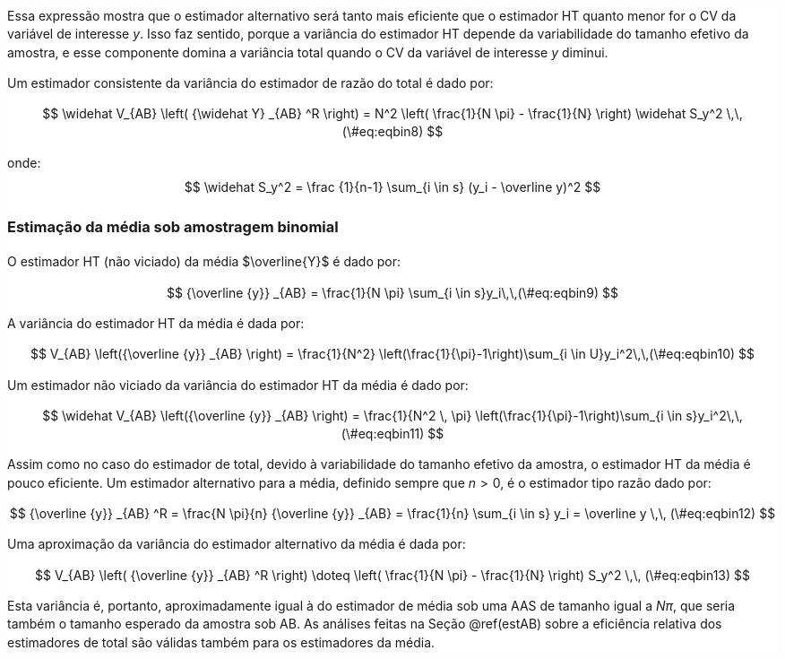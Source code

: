 Essa expressão mostra que o estimador alternativo será tanto mais eficiente que o estimador HT quanto menor for o CV da variável de interesse $y$. Isso faz sentido, porque a variância do estimador HT depende da variabilidade do tamanho efetivo da amostra, e esse componente domina a variância total quando o CV da variável de interesse $y$ diminui.

Um estimador consistente da variância do estimador de razão do total é dado por:

$$
\widehat V_{AB} \left( {\widehat Y} _{AB} ^R \right) = N^2  \left( \frac{1}{N \pi} - \frac{1}{N} \right) \widehat S_y^2 \,\, (\#eq:eqbin8)
$$  

onde: 
$$
\widehat S_y^2 = \frac {1}{n-1} \sum_{i \in s} (y_i - \overline y)^2 
$$

### Estimação da média sob amostragem binomial 

O estimador HT (não viciado) da média $\overline{Y}$ é dado por: 

$$
{\overline {y}} _{AB} = \frac{1}{N \pi} \sum_{i \in s}y_i\,\,(\#eq:eqbin9)
$$

A variância do estimador HT da média é dada por:

$$
V_{AB} \left({\overline {y}} _{AB} \right) =  \frac{1}{N^2} \left(\frac{1}{\pi}-1\right)\sum_{i \in U}y_i^2\,\,(\#eq:eqbin10)
$$

Um estimador não viciado da variância do estimador HT da média é dado por:

$$
\widehat V_{AB} \left({\overline {y}} _{AB} \right) = \frac{1}{N^2 \, \pi} \left(\frac{1}{\pi}-1\right)\sum_{i \in s}y_i^2\,\,(\#eq:eqbin11)
$$ 

Assim como no caso do estimador de total, devido à variabilidade do tamanho efetivo da amostra, o estimador HT da média é pouco eficiente. Um estimador alternativo para a média, definido sempre que $n > 0$, é o estimador tipo razão dado por:

$$
{\overline {y}} _{AB} ^R = \frac{N \pi}{n} {\overline {y}} _{AB} = \frac{1}{n} \sum_{i \in s} y_i = \overline y \,\, (\#eq:eqbin12)
$$ 

Uma aproximação da variância do estimador alternativo da média é dada por:

$$
V_{AB} \left( {\overline {y}} _{AB} ^R \right) \doteq \left( \frac{1}{N \pi} - \frac{1}{N} \right) S_y^2 \,\, (\#eq:eqbin13)
$$  

Esta variância é, portanto, aproximadamente igual à do estimador de média sob uma AAS de tamanho igual a $N \pi$, que seria também o tamanho esperado da amostra sob AB. As análises feitas na Seção \@ref(estAB) sobre a eficiência relativa dos estimadores de total são válidas também para os estimadores da média.
